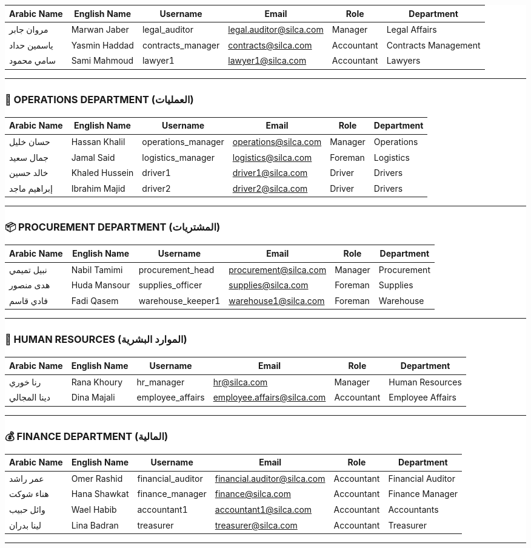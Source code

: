 | Arabic Name | English Name | Username | Email | Role | Department |
|------------|--------------|----------|-------|------|-----------|
| مروان جابر | Marwan Jaber | legal_auditor | legal.auditor@silca.com | Manager | Legal Affairs |
| ياسمين حداد | Yasmin Haddad | contracts_manager | contracts@silca.com | Accountant | Contracts Management |
| سامي محمود | Sami Mahmoud | lawyer1 | lawyer1@silca.com | Accountant | Lawyers |

---

### 🚚 OPERATIONS DEPARTMENT (العمليات)

| Arabic Name | English Name | Username | Email | Role | Department |
|------------|--------------|----------|-------|------|-----------|
| حسان خليل | Hassan Khalil | operations_manager | operations@silca.com | Manager | Operations |
| جمال سعيد | Jamal Said | logistics_manager | logistics@silca.com | Foreman | Logistics |
| خالد حسين | Khaled Hussein | driver1 | driver1@silca.com | Driver | Drivers |
| إبراهيم ماجد | Ibrahim Majid | driver2 | driver2@silca.com | Driver | Drivers |

---

### 📦 PROCUREMENT DEPARTMENT (المشتريات)

| Arabic Name | English Name | Username | Email | Role | Department |
|------------|--------------|----------|-------|------|-----------|
| نبيل تميمي | Nabil Tamimi | procurement_head | procurement@silca.com | Manager | Procurement |
| هدى منصور | Huda Mansour | supplies_officer | supplies@silca.com | Foreman | Supplies |
| فادي قاسم | Fadi Qasem | warehouse_keeper1 | warehouse1@silca.com | Foreman | Warehouse |

---

### 👥 HUMAN RESOURCES (الموارد البشرية)

| Arabic Name | English Name | Username | Email | Role | Department |
|------------|--------------|----------|-------|------|-----------|
| رنا خوري | Rana Khoury | hr_manager | hr@silca.com | Manager | Human Resources |
| دينا المجالي | Dina Majali | employee_affairs | employee.affairs@silca.com | Accountant | Employee Affairs |

---

### 💰 FINANCE DEPARTMENT (المالية)

| Arabic Name | English Name | Username | Email | Role | Department |
|------------|--------------|----------|-------|------|-----------|
| عمر راشد | Omer Rashid | financial_auditor | financial.auditor@silca.com | Accountant | Financial Auditor |
| هناء شوكت | Hana Shawkat | finance_manager | finance@silca.com | Accountant | Finance Manager |
| وائل حبيب | Wael Habib | accountant1 | accountant1@silca.com | Accountant | Accountants |
| لينا بدران | Lina Badran | treasurer | treasurer@silca.com | Accountant | Treasurer |

---